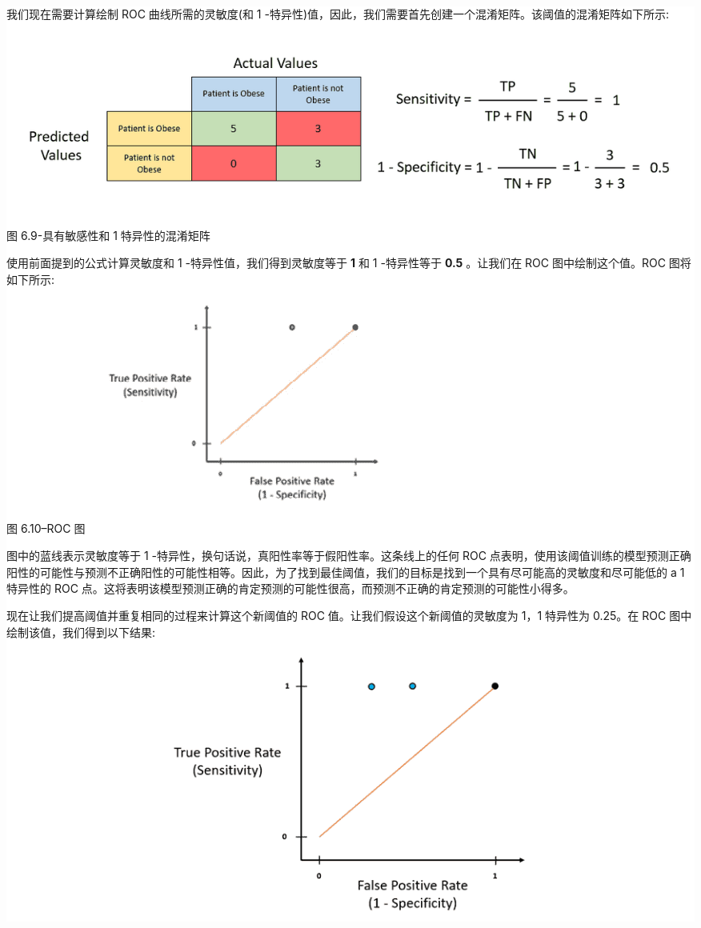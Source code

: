 我们现在需要计算绘制 ROC 曲线所需的灵敏度(和 1 -特异性)值，因此，我们需要首先创建一个混淆矩阵。该阈值的混淆矩阵如下所示:

![](img/B17298_06_009.jpg)

图 6.9-具有敏感性和 1 特异性的混淆矩阵

使用前面提到的公式计算灵敏度和 1 -特异性值，我们得到灵敏度等于 **1** 和 1 -特异性等于 **0.5** 。让我们在 ROC 图中绘制这个值。ROC 图将如下所示:

![](img/B17298_06_010.jpg)

图 6.10–ROC 图

图中的蓝线表示灵敏度等于 1 -特异性，换句话说，真阳性率等于假阳性率。这条线上的任何 ROC 点表明，使用该阈值训练的模型预测正确阳性的可能性与预测不正确阳性的可能性相等。因此，为了找到最佳阈值，我们的目标是找到一个具有尽可能高的灵敏度和尽可能低的 a 1 特异性的 ROC 点。这将表明该模型预测正确的肯定预测的可能性很高，而预测不正确的肯定预测的可能性小得多。

现在让我们提高阈值并重复相同的过程来计算这个新阈值的 ROC 值。让我们假设这个新阈值的灵敏度为 1，1 特异性为 0.25。在 ROC 图中绘制该值，我们得到以下结果:

![](img/B17298_06_011.jpg)
